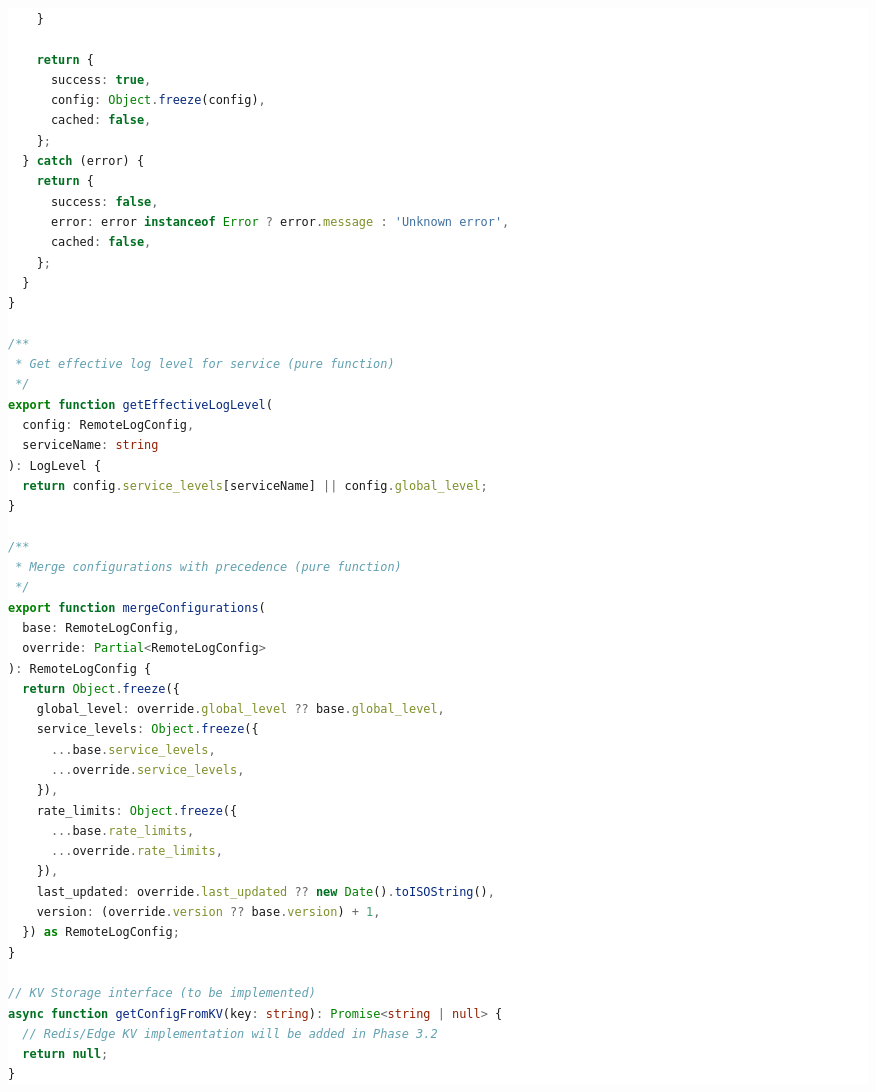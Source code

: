```typescript
    }

    return {
      success: true,
      config: Object.freeze(config),
      cached: false,
    };
  } catch (error) {
    return {
      success: false,
      error: error instanceof Error ? error.message : 'Unknown error',
      cached: false,
    };
  }
}

/**
 * Get effective log level for service (pure function)
 */
export function getEffectiveLogLevel(
  config: RemoteLogConfig,
  serviceName: string
): LogLevel {
  return config.service_levels[serviceName] || config.global_level;
}

/**
 * Merge configurations with precedence (pure function)
 */
export function mergeConfigurations(
  base: RemoteLogConfig,
  override: Partial<RemoteLogConfig>
): RemoteLogConfig {
  return Object.freeze({
    global_level: override.global_level ?? base.global_level,
    service_levels: Object.freeze({
      ...base.service_levels,
      ...override.service_levels,
    }),
    rate_limits: Object.freeze({
      ...base.rate_limits,
      ...override.rate_limits,
    }),
    last_updated: override.last_updated ?? new Date().toISOString(),
    version: (override.version ?? base.version) + 1,
  }) as RemoteLogConfig;
}

// KV Storage interface (to be implemented)
async function getConfigFromKV(key: string): Promise<string | null> {
  // Redis/Edge KV implementation will be added in Phase 3.2
  return null;
}
```
